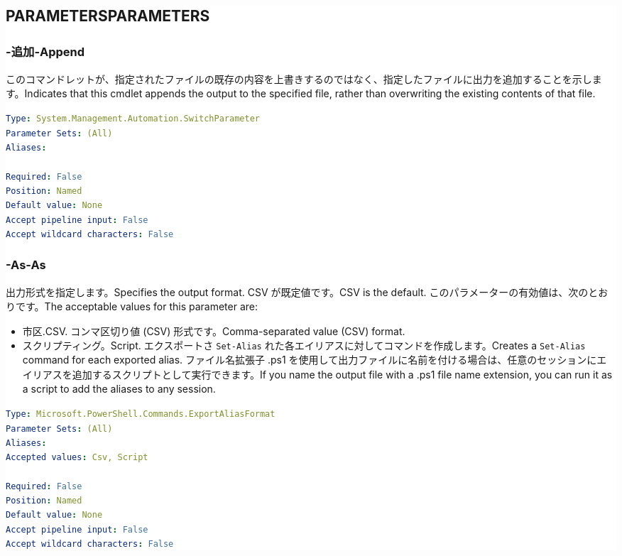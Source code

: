 ## <span data-ttu-id="b09d2-134">PARAMETERS</span><span class="sxs-lookup"><span data-stu-id="b09d2-134">PARAMETERS</span></span>

### <span data-ttu-id="b09d2-135">-追加</span><span class="sxs-lookup"><span data-stu-id="b09d2-135">-Append</span></span>

<span data-ttu-id="b09d2-136">このコマンドレットが、指定されたファイルの既存の内容を上書きするのではなく、指定したファイルに出力を追加することを示します。</span><span class="sxs-lookup"><span data-stu-id="b09d2-136">Indicates that this cmdlet appends the output to the specified file, rather than overwriting the existing contents of that file.</span></span>

```yaml
Type: System.Management.Automation.SwitchParameter
Parameter Sets: (All)
Aliases:

Required: False
Position: Named
Default value: None
Accept pipeline input: False
Accept wildcard characters: False
```

### <span data-ttu-id="b09d2-137">-As</span><span class="sxs-lookup"><span data-stu-id="b09d2-137">-As</span></span>

<span data-ttu-id="b09d2-138">出力形式を指定します。</span><span class="sxs-lookup"><span data-stu-id="b09d2-138">Specifies the output format.</span></span>
<span data-ttu-id="b09d2-139">CSV が既定値です。</span><span class="sxs-lookup"><span data-stu-id="b09d2-139">CSV is the default.</span></span>
<span data-ttu-id="b09d2-140">このパラメーターの有効値は、次のとおりです。</span><span class="sxs-lookup"><span data-stu-id="b09d2-140">The acceptable values for this parameter are:</span></span>

- <span data-ttu-id="b09d2-141">市区.</span><span class="sxs-lookup"><span data-stu-id="b09d2-141">CSV.</span></span>
<span data-ttu-id="b09d2-142">コンマ区切り値 (CSV) 形式です。</span><span class="sxs-lookup"><span data-stu-id="b09d2-142">Comma-separated value (CSV) format.</span></span>
- <span data-ttu-id="b09d2-143">スクリプティング。</span><span class="sxs-lookup"><span data-stu-id="b09d2-143">Script.</span></span>
<span data-ttu-id="b09d2-144">エクスポートさ `Set-Alias` れた各エイリアスに対してコマンドを作成します。</span><span class="sxs-lookup"><span data-stu-id="b09d2-144">Creates a `Set-Alias` command for each exported alias.</span></span>
<span data-ttu-id="b09d2-145">ファイル名拡張子 .ps1 を使用して出力ファイルに名前を付ける場合は、任意のセッションにエイリアスを追加するスクリプトとして実行できます。</span><span class="sxs-lookup"><span data-stu-id="b09d2-145">If you name the output file with a .ps1 file name extension, you can run it as a script to add the aliases to any session.</span></span>

```yaml
Type: Microsoft.PowerShell.Commands.ExportAliasFormat
Parameter Sets: (All)
Aliases:
Accepted values: Csv, Script

Required: False
Position: Named
Default value: None
Accept pipeline input: False
Accept wildcard characters: False
```
